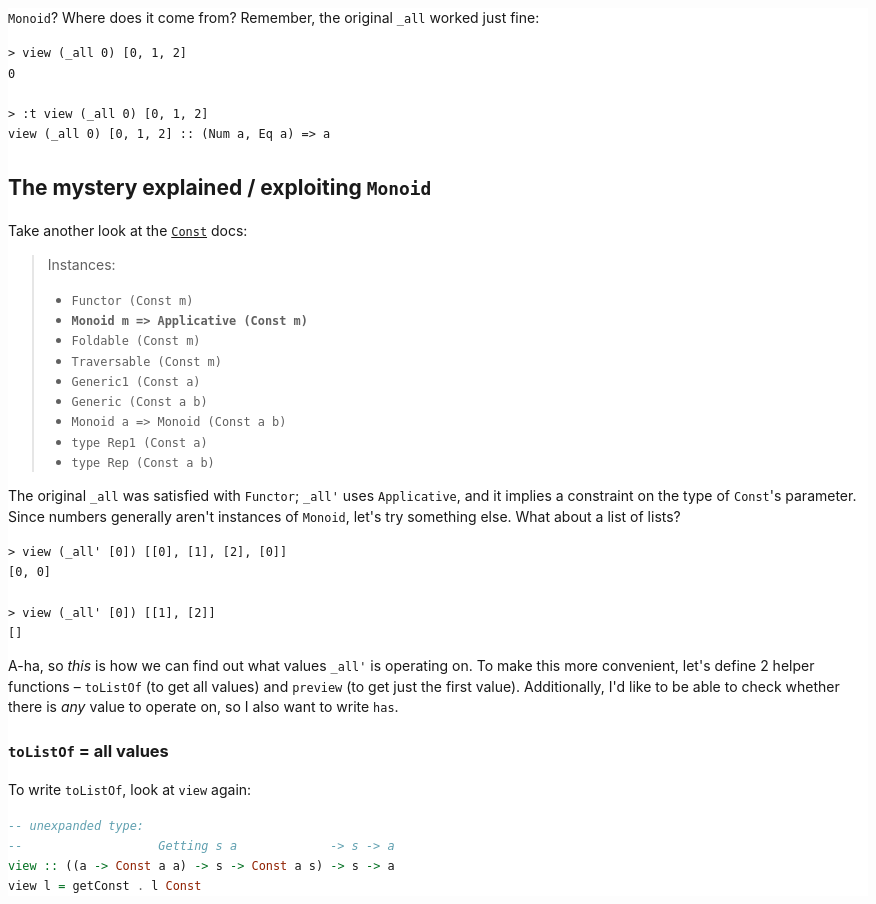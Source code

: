 `Monoid`? Where does it come from? Remember, the original `_all` worked just
fine:

~~~ {.haskell .repl}
> view (_all 0) [0, 1, 2]
0

> :t view (_all 0) [0, 1, 2]
view (_all 0) [0, 1, 2] :: (Num a, Eq a) => a
~~~

## The mystery explained / exploiting `Monoid`

Take another look at the [`Const`][] docs:

> Instances:
>
>   * `Functor (Const m)`
>   * **`Monoid m => Applicative (Const m)`**
>   * `Foldable (Const m)`
>   * `Traversable (Const m)`
>   * `Generic1 (Const a)`
>   * `Generic (Const a b)`
>   * `Monoid a => Monoid (Const a b)`
>   * `type Rep1 (Const a)`
>   * `type Rep (Const a b)`

The original `_all` was satisfied with `Functor`; `_all'` uses `Applicative`,
and it implies a constraint on the type of `Const`'s parameter. Since numbers
generally aren't instances of `Monoid`, let's try something else. What about
a list of lists?

~~~ {.haskell .repl}
> view (_all' [0]) [[0], [1], [2], [0]]
[0, 0]

> view (_all' [0]) [[1], [2]]
[]
~~~

A-ha, so *this* is how we can find out what values `_all'` is operating on.
To make this more convenient, let's define 2 helper functions – `toListOf`
(to get all values) and `preview` (to get just the first value). Additionally,
I'd like to be able to check whether there is *any* value to operate on, so I
also want to write `has`.

### `toListOf` = all values

To write `toListOf`, look at `view` again:

~~~ haskell
-- unexpanded type:
--                   Getting s a             -> s -> a
view :: ((a -> Const a a) -> s -> Const a s) -> s -> a
view l = getConst . l Const
~~~


[LYAH on functors and monoids]: http://learnyouahaskell.com/functors-applicative-functors-and-monoids
[LYAH on monads]: http://learnyouahaskell.com/a-fistful-of-monads
[SoH FAM]: https://www.fpcomplete.com/school/advanced-haskell/functors-applicative-functors-and-monads
[adit.io FAM]: http://adit.io/posts/2013-04-17-functors,_applicatives,_and_monads_in_pictures.html
[haskellforall lenses]: http://www.haskellforall.com/2013/05/program-imperatively-using-haskell.html
[Wikibook lenses]: https://en.wikibooks.org/wiki/Haskell/Lenses_and_functional_references
[LYAH list monad]: http://learnyouahaskell.com/a-fistful-of-monads#the-list-monad
[AMP]: http://www.haskell.org/haskellwiki/Functor-Applicative-Monad_Proposal
[SO Storey]: http://stackoverflow.com/q/26167727/615030
[typed holes]: https://www.haskell.org/ghc/docs/latest/html/users_guide/typed-holes.html
[RWH dlist]: http://book.realworldhaskell.org/read/data-structures.html#data.dlist
[SO dlist]: http://stackoverflow.com/a/13879693/615030
[pipes tutorial]: http://hackage.haskell.org/package/pipes/docs/Pipes-Tutorial.html
[lens toListOf change]: https://github.com/ekmett/lens/issues/105
[ro-che lens]: http://ro-che.info/articles/2014-04-24-lens-unidiomatic
[HW fundeps]: http://www.haskell.org/haskellwiki/Functional_dependencies
[HLint]: http://community.haskell.org/~ndm/hlint/
[CPP tutorial]: http://www.cprogramming.com/tutorial/cpreprocessor.html
[Text chunks]: https://hackage.haskell.org/package/text/docs/Data-Text-Lazy-Internal.html#t:Text
[`Const`]: http://hackage.haskell.org/package/base/docs/Control-Applicative.html#v:Const
[`Identity`]: http://hackage.haskell.org/package/base/docs/Data-Functor-Identity.html#t:Identity
[`First`]: http://hackage.haskell.org/package/base/docs/Data-Monoid.html#t:First
[`Any`]: http://hackage.haskell.org/package/base/docs/Data-Monoid.html#t:Any
[`Endo`]: http://hackage.haskell.org/package/base/docs/Data-Monoid.html#t:Endo
[`Compose`]: https://hackage.haskell.org/package/base/docs/Data-Functor-Compose.html#t:Compose
[`Product`]: http://hackage.haskell.org/package/transformers/docs/Data-Functor-Product.html#t:Product
[`traverse`]: http://hackage.haskell.org/package/base/docs/Data-Traversable.html#v:traverse
[`Traversal`]: http://hackage.haskell.org/package/lens/docs/Control-Lens-Traversal.html#t:Traversal
[`each`]: http://hackage.haskell.org/package/lens/docs/Control-Lens-Each.html#v:each
[`_head`]: http://hackage.haskell.org/package/lens/docs/Control-Lens-Cons.html#v:_head
[`_last`]: http://hackage.haskell.org/package/lens/docs/Control-Lens-Cons.html#v:_last
[`_tail`]: http://hackage.haskell.org/package/lens/docs/Control-Lens-Cons.html#v:_tail
[`_init`]: http://hackage.haskell.org/package/lens/docs/Control-Lens-Cons.html#v:_init
[`Each` src]: http://hackage.haskell.org/package/lens/docs/src/Control-Lens-Each.html
[`both`]: http://hackage.haskell.org/package/lens/docs/Control-Lens-Traversal.html#v:both
[`Bazaar`]: http://hackage.haskell.org/package/lens/docs/Control-Lens-Traversal.html#t:Bazaar
[`Data.Tree`]: http://hackage.haskell.org/package/containers/docs/Data-Tree.html
[`Data.Bifunctor`]: http://hackage.haskell.org/package/base/docs/Data-Bifunctor.html
[`second`]: http://hackage.haskell.org/package/base/docs/Data-Bifunctor.html#v:second
[`bimap`]: http://hackage.haskell.org/package/base/docs/Data-Bifunctor.html#v:bimap
[`***`]: http://hackage.haskell.org/package/base/docs/Control-Arrow.html#v:-42--42--42-
[`&&&`]: http://hackage.haskell.org/package/base/docs/Control-Arrow.html#v:-38--38--38-
[`liftM`]: http://hackage.haskell.org/package/base/docs/Control-Monad.html#v:liftM